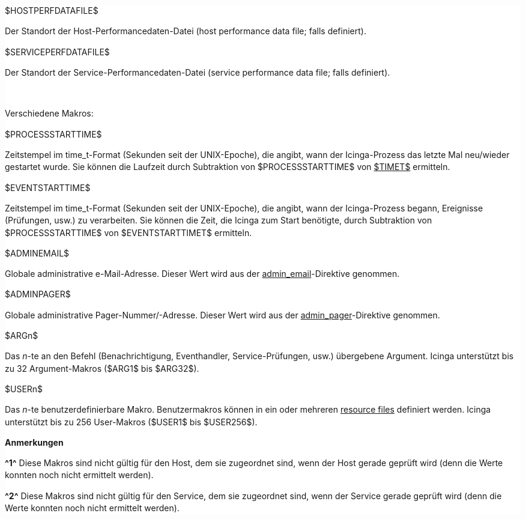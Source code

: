 \$HOSTPERFDATAFILE\$

Der Standort der Host-Performancedaten-Datei (host performance data
file; falls definiert).

\$SERVICEPERFDATAFILE\$

Der Standort der Service-Performancedaten-Datei (service performance
data file; falls definiert).

 

Verschiedene Makros:

\$PROCESSSTARTTIME\$

Zeitstempel im time\_t-Format (Sekunden seit der UNIX-Epoche), die
angibt, wann der Icinga-Prozess das letzte Mal neu/wieder gestartet
wurde. Sie können die Laufzeit durch Subtraktion von
\$PROCESSSTARTTIME\$ von [\$TIMET\$](macrolist.md#macrolist-timet)
ermitteln.

\$EVENTSTARTTIME\$

Zeitstempel im time\_t-Format (Sekunden seit der UNIX-Epoche), die
angibt, wann der Icinga-Prozess begann, Ereignisse (Prüfungen, usw.) zu
verarbeiten. Sie können die Zeit, die Icinga zum Start benötigte, durch
Subtraktion von \$PROCESSSTARTTIME\$ von \$EVENTSTARTTIMET\$ ermitteln.

\$ADMINEMAIL\$

Globale administrative e-Mail-Adresse. Dieser Wert wird aus der
[admin\_email](configmain.md#configmain-admin_email)-Direktive
genommen.

\$ADMINPAGER\$

Globale administrative Pager-Nummer/-Adresse. Dieser Wert wird aus der
[admin\_pager](configmain.md#configmain-admin_email)-Direktive
genommen.

\$ARGn\$

Das *n*-te an den Befehl (Benachrichtigung, Eventhandler,
Service-Prüfungen, usw.) übergebene Argument. Icinga unterstützt bis zu
32 Argument-Makros (\$ARG1\$ bis \$ARG32\$).

\$USERn\$

Das *n*-te benutzerdefinierbare Makro. Benutzermakros können in ein oder
mehreren [resource files](configmain.md#configmain-resource_file)
definiert werden. Icinga unterstützt bis zu 256 User-Makros (\$USER1\$
bis \$USER256\$).

**Anmerkungen**

**^1^** Diese Makros sind nicht gültig für den Host, dem sie zugeordnet
sind, wenn der Host gerade geprüft wird (denn die Werte konnten noch
nicht ermittelt werden).

**^2^** Diese Makros sind nicht gültig für den Service, dem sie
zugeordnet sind, wenn der Service gerade geprüft wird (denn die Werte
konnten noch nicht ermittelt werden).
